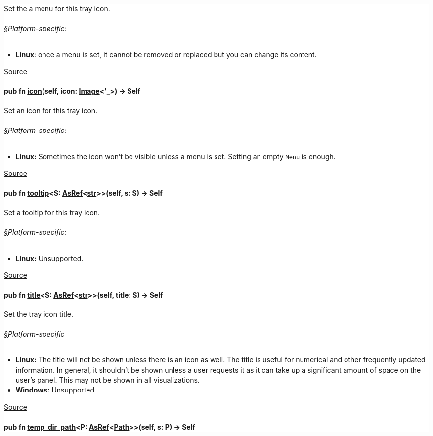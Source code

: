 Set the a menu for this tray icon.

###### [§](#platform-specific-2)Platform-specific:

* **Linux**: once a menu is set, it cannot be removed or replaced but you can change its content.

[Source](../../src/tauri/tray/mod.rs.html#262-268)

#### pub fn [icon](#method.icon)(self, icon: [Image](..\image\struct.Image.html.md "struct tauri::image::Image")<'\_>) -> Self

Set an icon for this tray icon.

###### [§](#platform-specific-3)Platform-specific:

* **Linux:** Sometimes the icon won’t be visible unless a menu is set.
  Setting an empty [`Menu`](..\menu\struct.Menu.html.md "struct tauri::menu::Menu") is enough.

[Source](../../src/tauri/tray/mod.rs.html#275-278)

#### pub fn [tooltip](#method.tooltip)<S: [AsRef](https://doc.rust-lang.org/nightly/core/convert/trait.AsRef.html "trait core::convert::AsRef")<[str](https://doc.rust-lang.org/nightly/std/primitive.str.html)>>(self, s: S) -> Self

Set a tooltip for this tray icon.

###### [§](#platform-specific-4)Platform-specific:

* **Linux:** Unsupported.

[Source](../../src/tauri/tray/mod.rs.html#290-293)

#### pub fn [title](#method.title)<S: [AsRef](https://doc.rust-lang.org/nightly/core/convert/trait.AsRef.html "trait core::convert::AsRef")<[str](https://doc.rust-lang.org/nightly/std/primitive.str.html)>>(self, title: S) -> Self

Set the tray icon title.

###### [§](#platform-specific-5)Platform-specific

* **Linux:** The title will not be shown unless there is an icon
  as well. The title is useful for numerical and other frequently
  updated information. In general, it shouldn’t be shown unless a
  user requests it as it can take up a significant amount of space
  on the user’s panel. This may not be shown in all visualizations.
* **Windows:** Unsupported.

[Source](../../src/tauri/tray/mod.rs.html#299-302)

#### pub fn [temp\_dir\_path](#method.temp_dir_path)<P: [AsRef](https://doc.rust-lang.org/nightly/core/convert/trait.AsRef.html "trait core::convert::AsRef")<[Path](https://doc.rust-lang.org/nightly/std/path/struct.Path.html "struct std::path::Path")>>(self, s: P) -> Self
